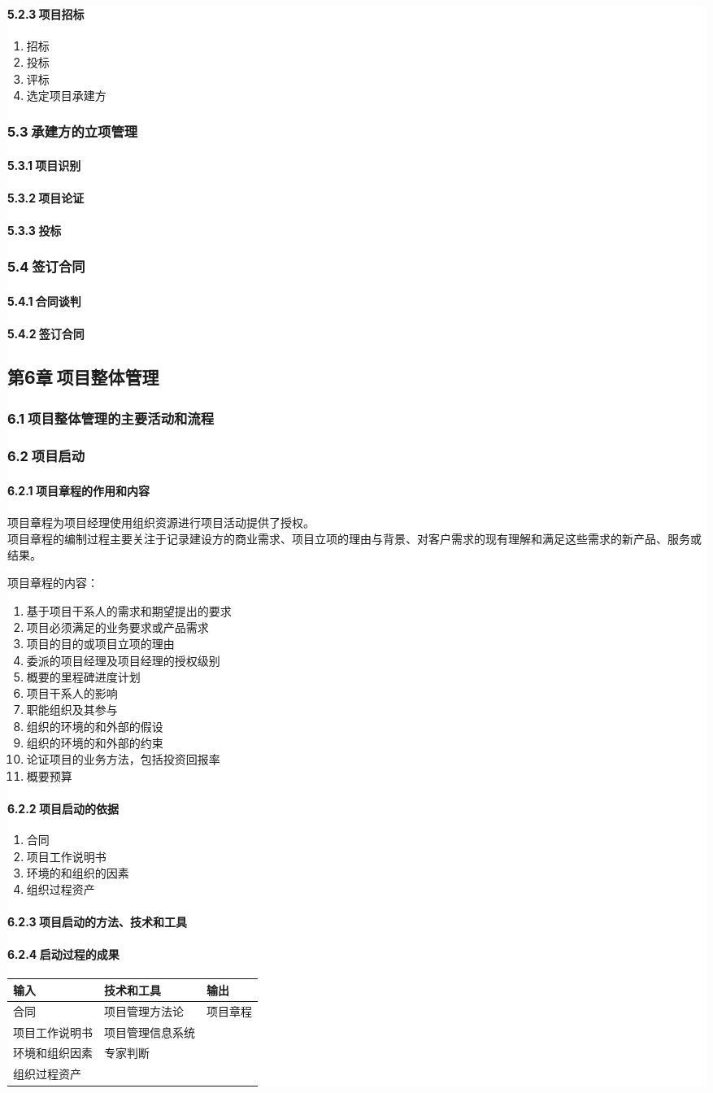 #### 5.2.3 项目招标
1. 招标
2. 投标
3. 评标
4. 选定项目承建方

### 5.3 承建方的立项管理
#### 5.3.1 项目识别
#### 5.3.2 项目论证
#### 5.3.3 投标
### 5.4 签订合同
#### 5.4.1 合同谈判
#### 5.4.2 签订合同



## 第6章 项目整体管理
### 6.1 项目整体管理的主要活动和流程
### 6.2 项目启动
#### 6.2.1 项目章程的作用和内容
项目章程为项目经理使用组织资源进行项目活动提供了授权。  
项目章程的编制过程主要关注于记录建设方的商业需求、项目立项的理由与背景、对客户需求的现有理解和满足这些需求的新产品、服务或结果。

项目章程的内容：
1. 基于项目干系人的需求和期望提出的要求
2. 项目必须满足的业务要求或产品需求
3. 项目的目的或项目立项的理由
4. 委派的项目经理及项目经理的授权级别
5. 概要的里程碑进度计划
6. 项目干系人的影响
7. 职能组织及其参与
8. 组织的环境的和外部的假设
9. 组织的环境的和外部的约束
10. 论证项目的业务方法，包括投资回报率
11. 概要预算

#### 6.2.2 项目启动的依据
1. 合同
2. 项目工作说明书
3. 环境的和组织的因素
4. 组织过程资产
   
#### 6.2.3 项目启动的方法、技术和工具
#### 6.2.4 启动过程的成果

| 输入           | 技术和工具       | 输出     |
| :------------- | :--------------- | :------- |
| 合同           | 项目管理方法论   | 项目章程 |
| 项目工作说明书 | 项目管理信息系统 |          |
| 环境和组织因素 | 专家判断         |          |
| 组织过程资产   |                  |          |
